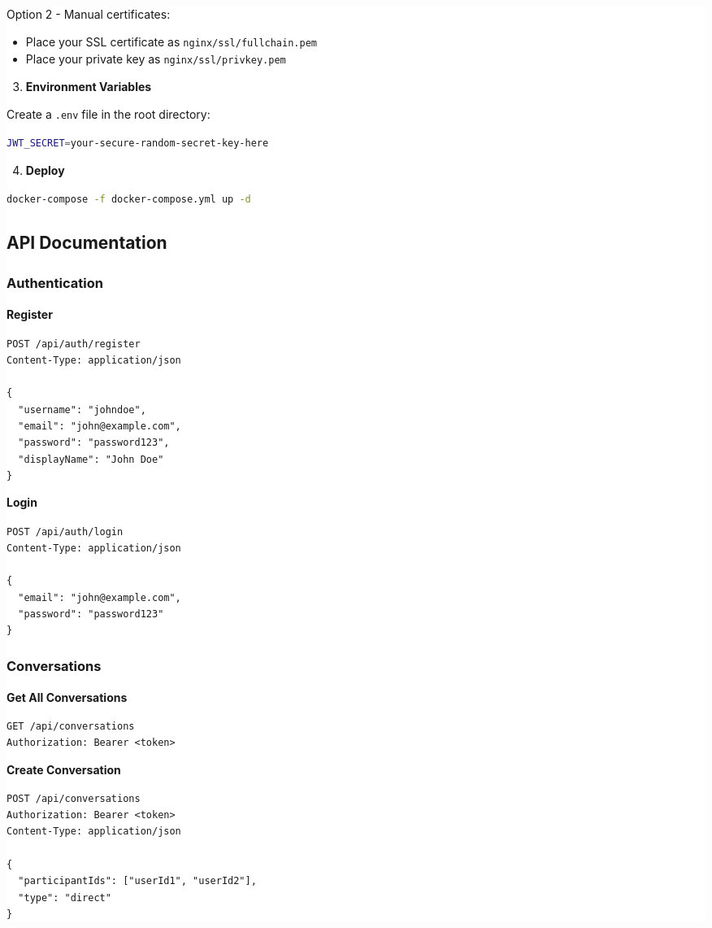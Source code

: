 Option 2 - Manual certificates:
- Place your SSL certificate as `nginx/ssl/fullchain.pem`
- Place your private key as `nginx/ssl/privkey.pem`

3. **Environment Variables**

Create a `.env` file in the root directory:
```bash
JWT_SECRET=your-secure-random-secret-key-here
```

4. **Deploy**
```bash
docker-compose -f docker-compose.yml up -d
```

## API Documentation

### Authentication

**Register**
```http
POST /api/auth/register
Content-Type: application/json

{
  "username": "johndoe",
  "email": "john@example.com",
  "password": "password123",
  "displayName": "John Doe"
}
```

**Login**
```http
POST /api/auth/login
Content-Type: application/json

{
  "email": "john@example.com",
  "password": "password123"
}
```

### Conversations

**Get All Conversations**
```http
GET /api/conversations
Authorization: Bearer <token>
```

**Create Conversation**
```http
POST /api/conversations
Authorization: Bearer <token>
Content-Type: application/json

{
  "participantIds": ["userId1", "userId2"],
  "type": "direct"
}
```

